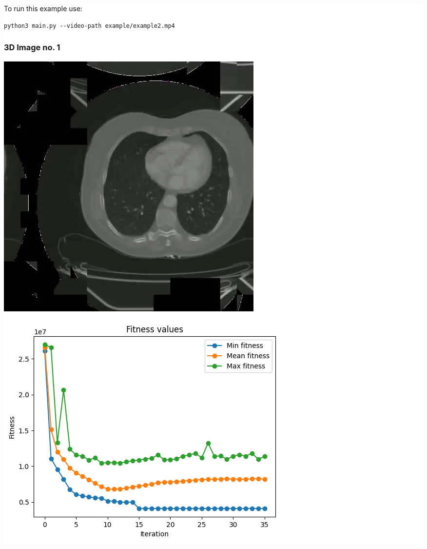 To run this example use:
```
python3 main.py --video-path example/example2.mp4
```

### 3D Image no. 1

![scan_1](./results/scan_1.gif)

![scan_1 diagrams](./results/scan_1_graphs.png)
